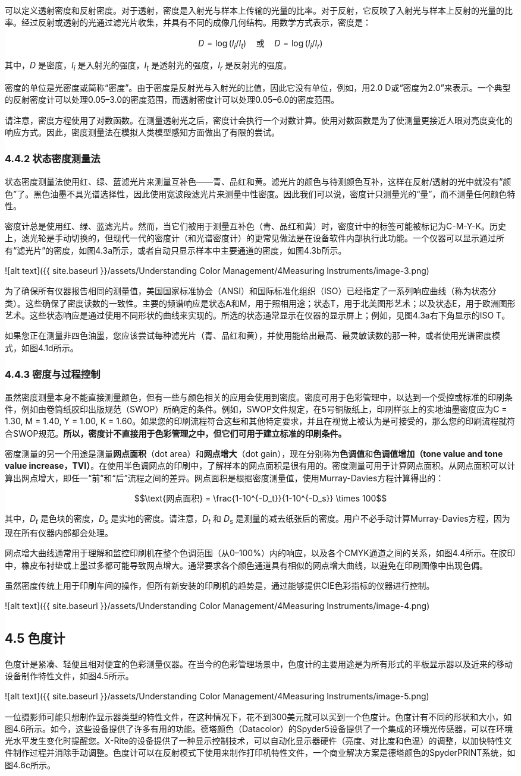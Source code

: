 可以定义透射密度和反射密度。对于透射，密度是入射光与样本上传输的光量的比率。对于反射，它反映了入射光与样本上反射的光量的比率。经过反射或透射的光通过滤光片收集，并具有不同的成像几何结构。用数学方式表示，密度是：

$$D = \log({I_i}/{I_t}) \quad \text{或} \quad D = \log({I_i}/{I_r})$$

其中，$D$ 是密度，$I_i$ 是入射光的强度，$I_t$ 是透射光的强度，$I_r$ 是反射光的强度。

密度的单位是光密度或简称“密度”。由于密度是反射光与入射光的比值，因此它没有单位，例如，用2.0 D或“密度为2.0”来表示。一个典型的反射密度计可以处理0.05–3.0的密度范围，而透射密度计可以处理0.05–6.0的密度范围。

请注意，密度方程使用了对数函数。在测量透射光之后，密度计会执行一个对数计算。使用对数函数是为了使测量更接近人眼对亮度变化的响应方式。因此，密度测量法在模拟人类模型感知方面做出了有限的尝试。

### 4.4.2 状态密度测量法

状态密度测量法使用红、绿、蓝滤光片来测量互补色——青、品红和黄。滤光片的颜色与待测颜色互补，这样在反射/透射的光中就没有“颜色”了。黑色油墨不具光谱选择性，因此使用宽波段滤光片来测量中性密度。因此我们可以说，密度计只测量光的“量”，而不测量任何颜色特性。

密度计总是使用红、绿、蓝滤光片。然而，当它们被用于测量互补色（青、品红和黄）时，密度计中的标签可能被标记为C-M-Y-K。历史上，滤光轮是手动切换的，但现代一代的密度计（和光谱密度计）的更常见做法是在设备软件内部执行此功能。一个仪器可以显示通过所有“滤光片”的密度，如图4.3a所示，或者自动只显示样本中主要通道的密度，如图4.3b所示。

![alt text]({{ site.baseurl }}/assets/Understanding Color Management/4Measuring Instruments/image-3.png)

为了确保所有仪器报告相同的测量值，美国国家标准协会（ANSI）和国际标准化组织（ISO）已经指定了一系列响应曲线（称为状态分类）。这些确保了密度读数的一致性。主要的频谱响应是状态A和M，用于照相用途；状态T，用于北美图形艺术；以及状态E，用于欧洲图形艺术。这些状态响应是通过使用不同形状的曲线来实现的。所选的状态通常显示在仪器的显示屏上；例如，见图4.3a右下角显示的ISO T。

如果您正在测量非四色油墨，您应该尝试每种滤光片（青、品红和黄），并使用能给出最高、最灵敏读数的那一种，或者使用光谱密度模式，如图4.1d所示。


### 4.4.3 密度与过程控制

虽然密度测量本身不能直接测量颜色，但有一些与颜色相关的应用会使用到密度。密度可用于色彩管理中，以达到一个受控或标准的印刷条件，例如由卷筒纸胶印出版规范（SWOP）所确定的条件。例如，SWOP文件规定，在5号铜版纸上，印刷样张上的实地油墨密度应为C = 1.30, M = 1.40, Y = 1.00, K = 1.60。如果您的印刷流程符合这些和其他特定要求，并且在视觉上被认为是可接受的，那么您的印刷流程就符合SWOP规范。**所以，密度计不直接用于色彩管理之中，但它们可用于建立标准的印刷条件。**

密度测量的另一个用途是测量**网点面积**（dot area）和**网点增大**（dot gain），现在分别称为**色调值**和**色调值增加（tone value and tone value increase，TVI）**。在使用半色调网点的印刷中，了解样本的网点面积是很有用的。密度测量可用于计算网点面积。从网点面积可以计算出网点增大，即任一“前”和“后”流程之间的差异。网点面积是根据密度测量值，使用Murray-Davies方程计算得出的：

$$\text{网点面积} = \frac{1-10^{-D_t}}{1-10^{-D_s}} \times 100$$

其中，$D_t$ 是色块的密度，$D_s$ 是实地的密度。请注意，$D_t$ 和 $D_s$ 是测量的减去纸张后的密度。用户不必手动计算Murray-Davies方程，因为现在所有仪器内部都会处理。

网点增大曲线通常用于理解和监控印刷机在整个色调范围（从0–100%）内的响应，以及各个CMYK通道之间的关系，如图4.4所示。在胶印中，橡皮布衬垫或上墨过多都可能导致网点增大。通常要求各个颜色通道具有相似的网点增大曲线，以避免在印刷图像中出现色偏。


虽然密度传统上用于印刷车间的操作，但所有新安装的印刷机的趋势是，通过能够提供CIE色彩指标的仪器进行控制。

![alt text]({{ site.baseurl }}/assets/Understanding Color Management/4Measuring Instruments/image-4.png)

## 4.5 色度计

色度计是紧凑、轻便且相对便宜的色彩测量仪器。在当今的色彩管理场景中，色度计的主要用途是为所有形式的平板显示器以及近来的移动设备制作特性文件，如图4.5所示。

![alt text]({{ site.baseurl }}/assets/Understanding Color Management/4Measuring Instruments/image-5.png)

一位摄影师可能只想制作显示器类型的特性文件，在这种情况下，花不到300美元就可以买到一个色度计。色度计有不同的形状和大小，如图4.6所示。如今，这些设备提供了许多有用的功能。德塔颜色（Datacolor）的Spyder5设备提供了一个集成的环境光传感器，可以在环境光水平发生变化时提醒您。X-Rite的设备提供了一种显示控制技术，可以自动化显示器硬件（亮度、对比度和色温）的调整，以加快特性文件制作过程并消除手动调整。色度计可以在反射模式下使用来制作打印机特性文件，一个商业解决方案是德塔颜色的SpyderPRINT系统，如图4.6c所示。
